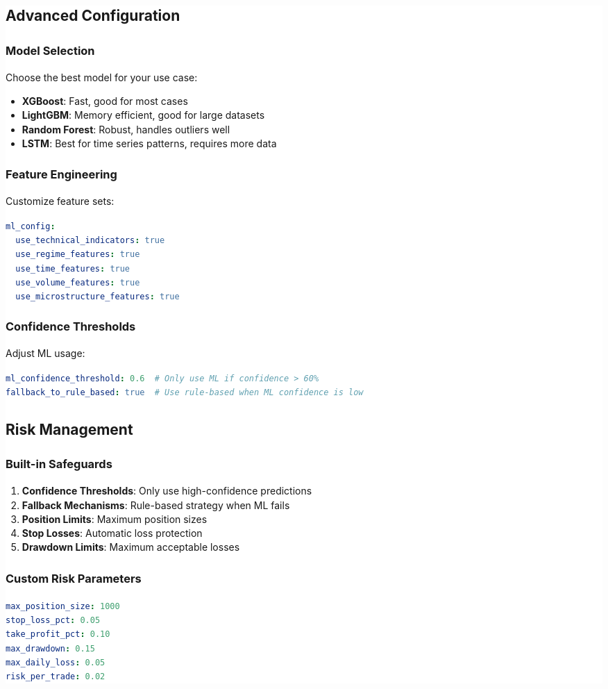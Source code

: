 ## Advanced Configuration

### Model Selection

Choose the best model for your use case:

- **XGBoost**: Fast, good for most cases
- **LightGBM**: Memory efficient, good for large datasets
- **Random Forest**: Robust, handles outliers well
- **LSTM**: Best for time series patterns, requires more data

### Feature Engineering

Customize feature sets:

```yaml
ml_config:
  use_technical_indicators: true
  use_regime_features: true
  use_time_features: true
  use_volume_features: true
  use_microstructure_features: true
```

### Confidence Thresholds

Adjust ML usage:

```yaml
ml_confidence_threshold: 0.6  # Only use ML if confidence > 60%
fallback_to_rule_based: true  # Use rule-based when ML confidence is low
```

## Risk Management

### Built-in Safeguards

1. **Confidence Thresholds**: Only use high-confidence predictions
2. **Fallback Mechanisms**: Rule-based strategy when ML fails
3. **Position Limits**: Maximum position sizes
4. **Stop Losses**: Automatic loss protection
5. **Drawdown Limits**: Maximum acceptable losses

### Custom Risk Parameters

```yaml
max_position_size: 1000
stop_loss_pct: 0.05
take_profit_pct: 0.10
max_drawdown: 0.15
max_daily_loss: 0.05
risk_per_trade: 0.02
```
